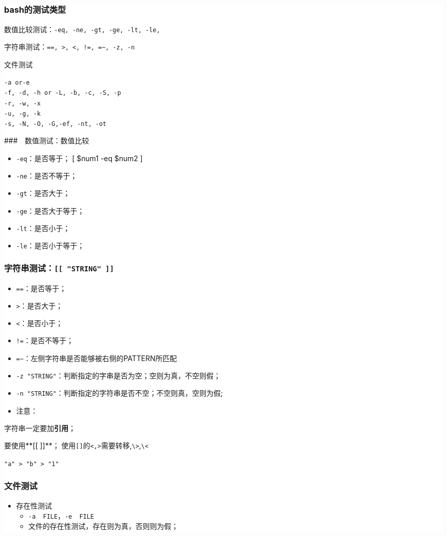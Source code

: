 ### bash的测试类型

数值比较测试：`-eq, -ne, -gt, -ge, -lt, -le, `

字符串测试：`==, >, <, !=, =~, -z, -n`

文件测试

``` SHELL
-a or-e
-f, -d, -h or -L, -b, -c, -S, -p
-r, -w, -x
-u, -g, -k
-s, -N, -O, -G,-ef, -nt, -ot
```

###　数值测试：数值比较

- `-eq`：是否等于； [ $num1 -eq $num2 ]

- `-ne`：是否不等于；

- `-gt`：是否大于；

- `-ge`：是否大于等于；

- `-lt`：是否小于；

- `-le`：是否小于等于；

### 字符串测试：`[[ "STRING" ]]`

- `==`：是否等于；

- `>`：是否大于；

- `<`：是否小于；

- `!=`：是否不等于；

- `=~`：左侧字符串是否能够被右侧的PATTERN所匹配

- `-z "STRING"`：判断指定的字串是否为空；空则为真，不空则假；

- `-n "STRING"`：判断指定的字符串是否不空；不空则真，空则为假;

- 注意：

字符串一定要加**引用**；

要使用**[[ ]]**； 使用`[]`的`<,>`需要转移,`\>`,`\<`

`"a" > "b" > "1"`

### 文件测试

- 存在性测试
  - `-a  FILE`，`-e  FILE`
  - 文件的存在性测试，存在则为真，否则则为假；

